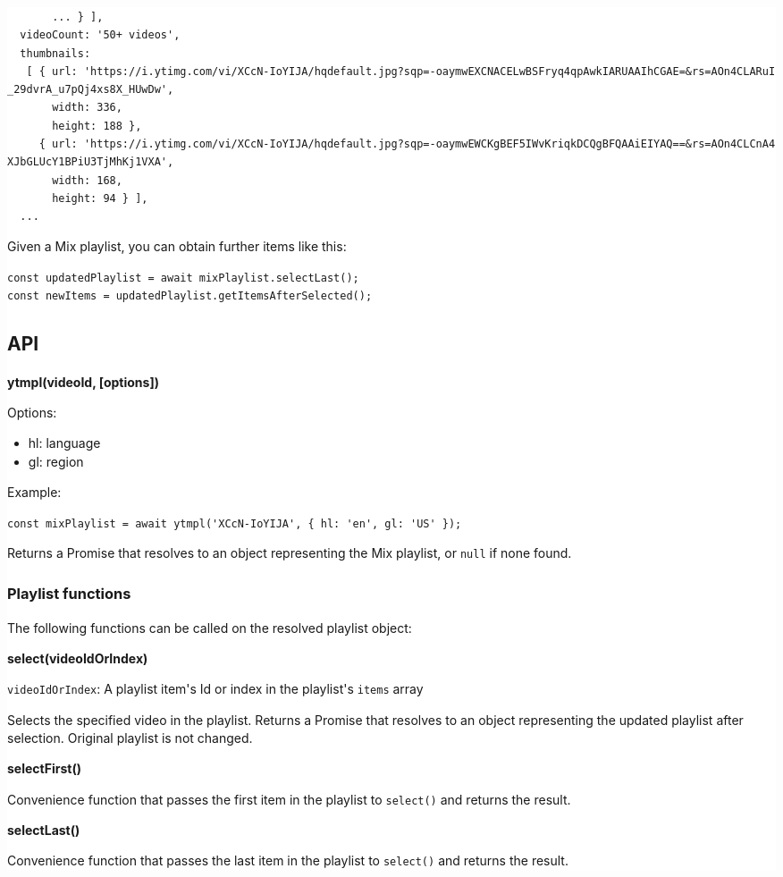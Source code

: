 ```
       ... } ],
  videoCount: '50+ videos',
  thumbnails: 
   [ { url: 'https://i.ytimg.com/vi/XCcN-IoYIJA/hqdefault.jpg?sqp=-oaymwEXCNACELwBSFryq4qpAwkIARUAAIhCGAE=&rs=AOn4CLARuI_29dvrA_u7pQj4xs8X_HUwDw',
       width: 336,
       height: 188 },
     { url: 'https://i.ytimg.com/vi/XCcN-IoYIJA/hqdefault.jpg?sqp=-oaymwEWCKgBEF5IWvKriqkDCQgBFQAAiEIYAQ==&rs=AOn4CLCnA4XJbGLUcY1BPiU3TjMhKj1VXA',
       width: 168,
       height: 94 } ],
  ...
```

Given a Mix playlist, you can obtain further items like this:
```
const updatedPlaylist = await mixPlaylist.selectLast();
const newItems = updatedPlaylist.getItemsAfterSelected();
```
## API

**ytmpl(videoId, [options])**

Options:
- hl: language
- gl: region

Example:
```
const mixPlaylist = await ytmpl('XCcN-IoYIJA', { hl: 'en', gl: 'US' });
```

Returns a Promise that resolves to an object representing the Mix playlist, or `null` if none found.

### Playlist functions

The following functions can be called on the resolved playlist object:

**select(videoIdOrIndex)**

`videoIdOrIndex`: A playlist item's Id or index in the playlist's `items` array

Selects the specified video in the playlist. Returns a Promise that resolves to an object representing the updated playlist after selection. Original playlist is not changed.

**selectFirst()**

Convenience function that passes the first item in the playlist to `select()` and returns the result.

**selectLast()**

Convenience function that passes the last item in the playlist to `select()` and returns the result.
